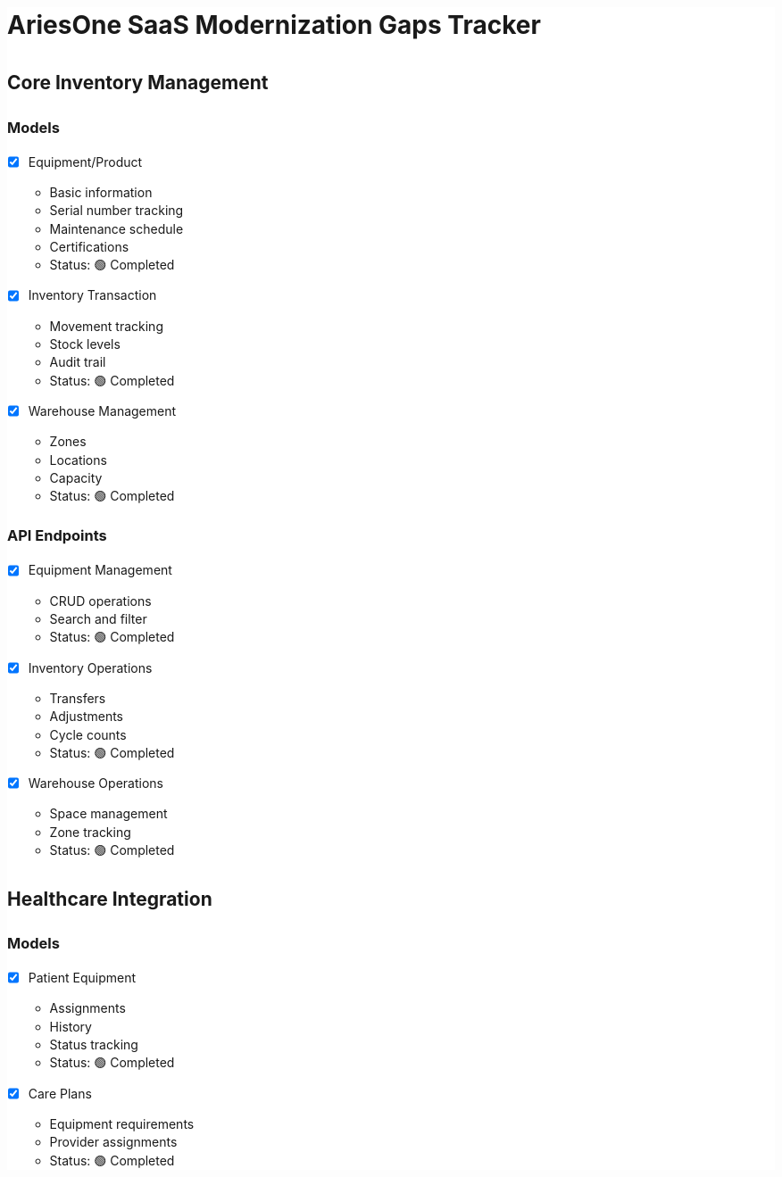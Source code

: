 # AriesOne SaaS Modernization Gaps Tracker

## Core Inventory Management
### Models
- [x] Equipment/Product
  - Basic information
  - Serial number tracking
  - Maintenance schedule
  - Certifications
  - Status: 🟢 Completed

- [x] Inventory Transaction
  - Movement tracking
  - Stock levels
  - Audit trail
  - Status: 🟢 Completed

- [x] Warehouse Management
  - Zones
  - Locations
  - Capacity
  - Status: 🟢 Completed

### API Endpoints
- [x] Equipment Management
  - CRUD operations
  - Search and filter
  - Status: 🟢 Completed

- [x] Inventory Operations
  - Transfers
  - Adjustments
  - Cycle counts
  - Status: 🟢 Completed

- [x] Warehouse Operations
  - Space management
  - Zone tracking
  - Status: 🟢 Completed

## Healthcare Integration
### Models
- [x] Patient Equipment
  - Assignments
  - History
  - Status tracking
  - Status: 🟢 Completed

- [x] Care Plans
  - Equipment requirements
  - Provider assignments
  - Status: 🟢 Completed
